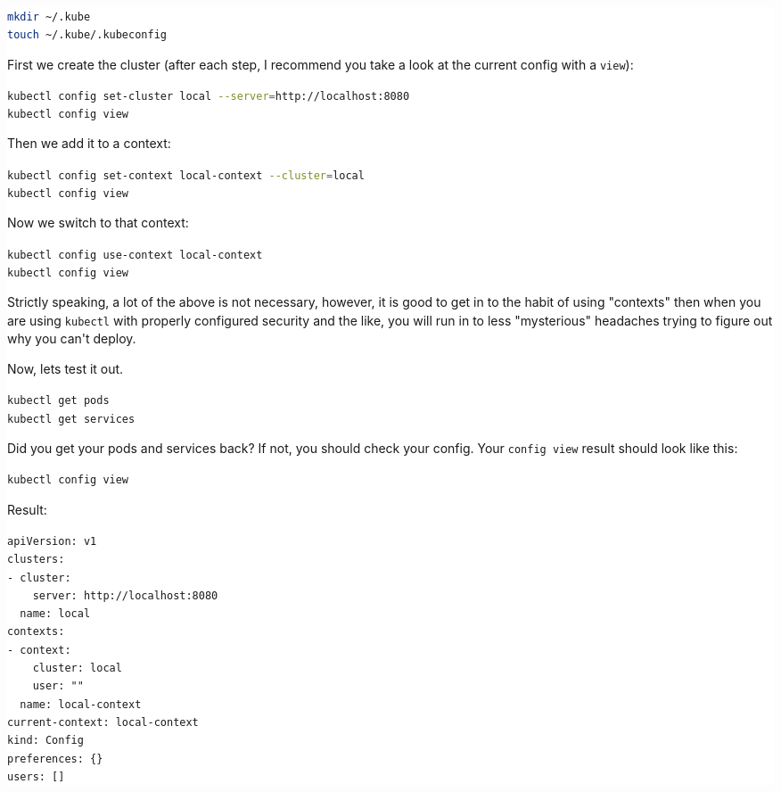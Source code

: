 ```bash
mkdir ~/.kube
touch ~/.kube/.kubeconfig
```

First we create the cluster (after each step, I recommend you take a look at the current config with a ```view```):

```bash
kubectl config set-cluster local --server=http://localhost:8080
kubectl config view
```

Then we add it to a context:

```bash
kubectl config set-context local-context --cluster=local
kubectl config view
```

Now we switch to that context:

```bash
kubectl config use-context local-context
kubectl config view
```

Strictly speaking, a lot of the above is not necessary, however, it is good to get in to the habit of using "contexts" then when you are using ```kubectl``` with properly configured security and the like, you will run in to less "mysterious" headaches trying to figure out why you can't deploy.

Now, lets test it out.

```bash
kubectl get pods
kubectl get services
```

Did you get your pods and services back? If not, you should check your config. Your ```config view``` result should look like this:

```bash
kubectl config view
```
Result:

```
apiVersion: v1
clusters:
- cluster:
    server: http://localhost:8080
  name: local
contexts:
- context:
    cluster: local
    user: ""
  name: local-context
current-context: local-context
kind: Config
preferences: {}
users: []
```
